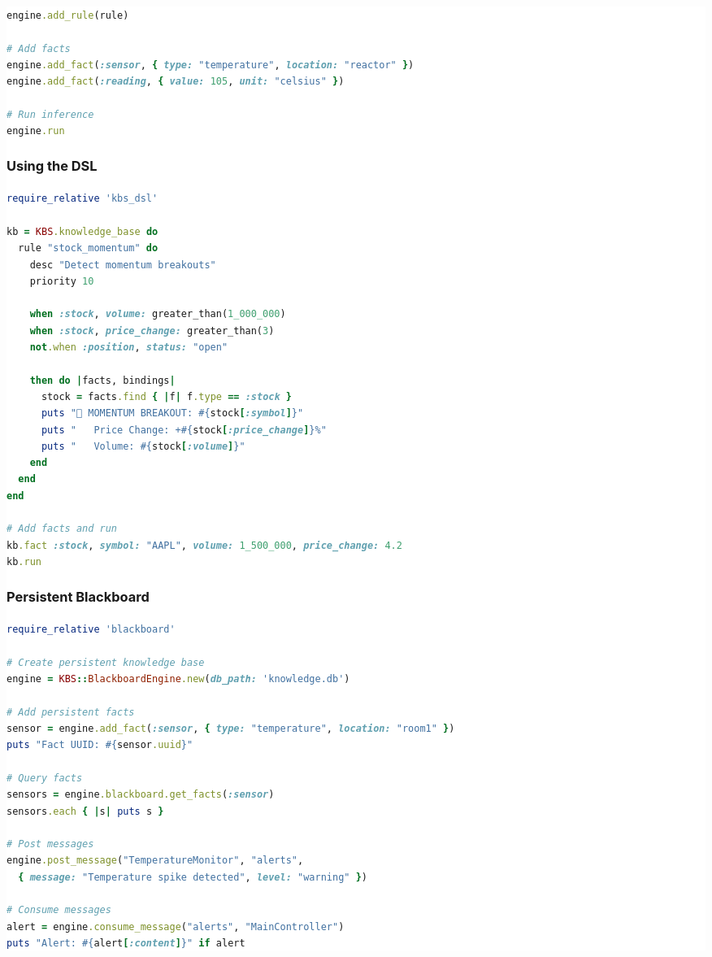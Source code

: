 ```ruby
engine.add_rule(rule)

# Add facts
engine.add_fact(:sensor, { type: "temperature", location: "reactor" })
engine.add_fact(:reading, { value: 105, unit: "celsius" })

# Run inference
engine.run
```

### Using the DSL

```ruby
require_relative 'kbs_dsl'

kb = KBS.knowledge_base do
  rule "stock_momentum" do
    desc "Detect momentum breakouts"
    priority 10
    
    when :stock, volume: greater_than(1_000_000)
    when :stock, price_change: greater_than(3)
    not.when :position, status: "open"
    
    then do |facts, bindings|
      stock = facts.find { |f| f.type == :stock }
      puts "🚀 MOMENTUM BREAKOUT: #{stock[:symbol]}"
      puts "   Price Change: +#{stock[:price_change]}%"
      puts "   Volume: #{stock[:volume]}"
    end
  end
end

# Add facts and run
kb.fact :stock, symbol: "AAPL", volume: 1_500_000, price_change: 4.2
kb.run
```

### Persistent Blackboard

```ruby
require_relative 'blackboard'

# Create persistent knowledge base
engine = KBS::BlackboardEngine.new(db_path: 'knowledge.db')

# Add persistent facts
sensor = engine.add_fact(:sensor, { type: "temperature", location: "room1" })
puts "Fact UUID: #{sensor.uuid}"

# Query facts
sensors = engine.blackboard.get_facts(:sensor)
sensors.each { |s| puts s }

# Post messages
engine.post_message("TemperatureMonitor", "alerts", 
  { message: "Temperature spike detected", level: "warning" })

# Consume messages
alert = engine.consume_message("alerts", "MainController")
puts "Alert: #{alert[:content]}" if alert
```
